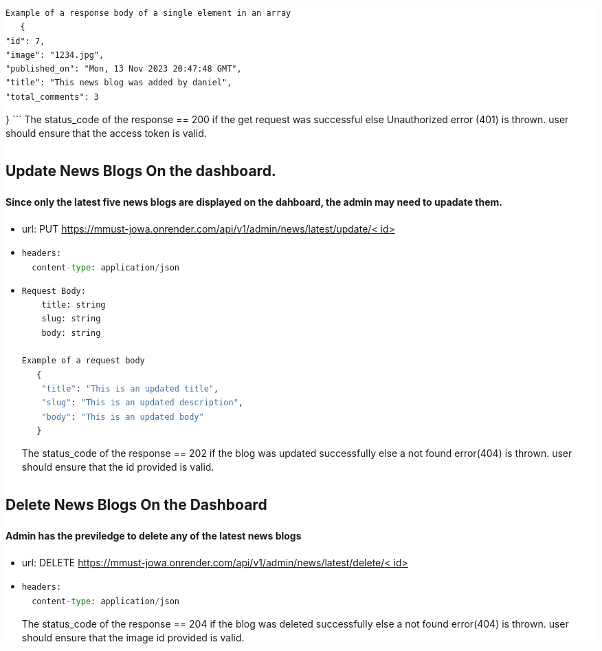     Example of a response body of a single element in an array
       {
    "id": 7,
    "image": "1234.jpg",
    "published_on": "Mon, 13 Nov 2023 20:47:48 GMT",
    "title": "This news blog was added by daniel",
    "total_comments": 3
  }
    ```
     The status_code of the response == 200 if the get request was successful else Unauthorized error (401) is thrown. user should ensure that the access token is valid.


## Update News Blogs On the dashboard. 
#### Since only the latest five news blogs are displayed on the dahboard, the admin may need to upadate them.
  + url: PUT  [https://mmust-jowa.onrender.com/api/v1/admin/news/latest/update/< id>]()
  +
    ```python
    headers:
      content-type: application/json
    ```
  +
    ```python
    Request Body:
        title: string
        slug: string 
        body: string

    Example of a request body
       { 
        "title": "This is an updated title",
        "slug": "This is an updated description",
        "body": "This is an updated body"
       }
    ```
     The status_code of the response == 202 if the blog was updated successfully else a not found error(404) is thrown. user should ensure that the id  provided is valid.

## Delete News Blogs On the Dashboard 
#### Admin has the previledge to delete any of the latest news blogs
  + url: DELETE [https://mmust-jowa.onrender.com/api/v1/admin/news/latest/delete/< id>]()
  +
    ```python
    headers:
      content-type: application/json
    ```
     The status_code of the response == 204 if the blog was deleted successfully else a not found error(404) is thrown. user should ensure that the image id provided is valid.
